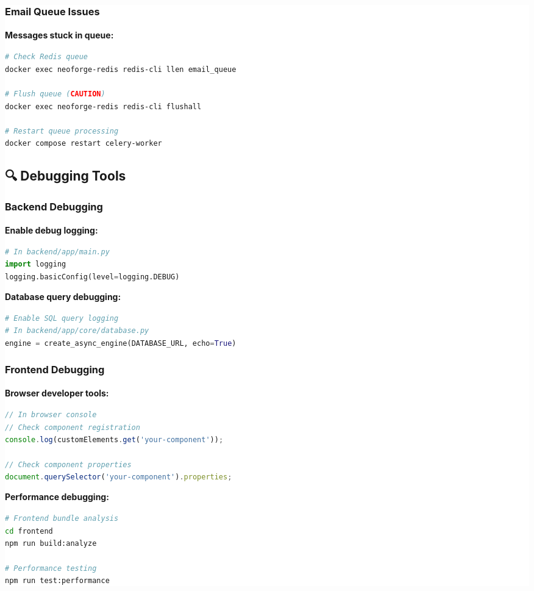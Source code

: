 ### Email Queue Issues

**Messages stuck in queue:**
```bash
# Check Redis queue
docker exec neoforge-redis redis-cli llen email_queue

# Flush queue (CAUTION)
docker exec neoforge-redis redis-cli flushall

# Restart queue processing
docker compose restart celery-worker
```

## 🔍 Debugging Tools

### Backend Debugging

**Enable debug logging:**
```python
# In backend/app/main.py
import logging
logging.basicConfig(level=logging.DEBUG)
```

**Database query debugging:**
```python
# Enable SQL query logging
# In backend/app/core/database.py
engine = create_async_engine(DATABASE_URL, echo=True)
```

### Frontend Debugging

**Browser developer tools:**
```javascript
// In browser console
// Check component registration
console.log(customElements.get('your-component'));

// Check component properties
document.querySelector('your-component').properties;
```

**Performance debugging:**
```bash
# Frontend bundle analysis
cd frontend
npm run build:analyze

# Performance testing
npm run test:performance
```
